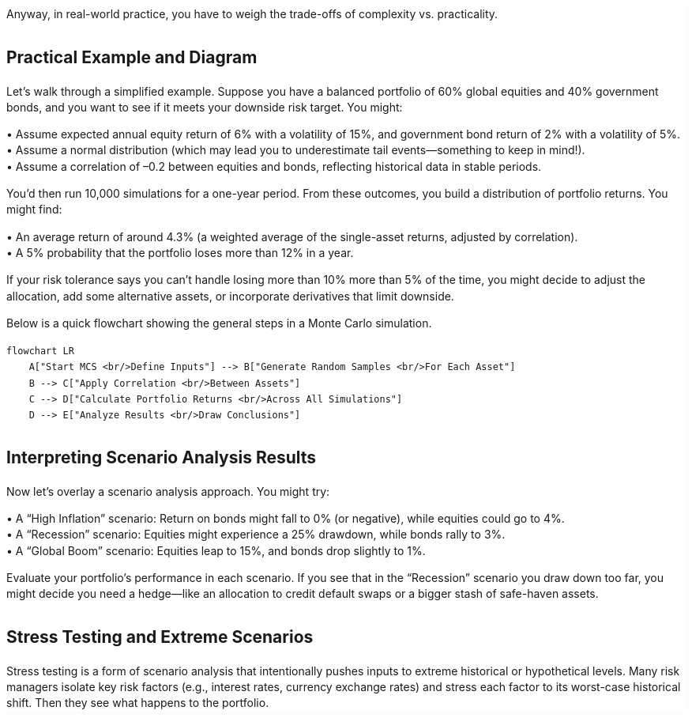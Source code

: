 Anyway, in real-world practice, you have to weigh the trade-offs of complexity vs. practicality. 

## Practical Example and Diagram

Let’s walk through a simplified example. Suppose you have a balanced portfolio of 60% global equities and 40% government bonds, and you want to see if it meets your downside risk target. You might:

• Assume expected annual equity return of 6% with a volatility of 15%, and government bond return of 2% with a volatility of 5%.  
• Assume a normal distribution (which may lead you to underestimate tail events—something to keep in mind!).  
• Assume a correlation of –0.2 between equities and bonds, reflecting historical data in stable periods.  

You’d then run 10,000 simulations for a one-year period. From these outcomes, you build a distribution of portfolio returns. You might find:

• An average return of around 4.3% (a weighted average of the single-asset returns, adjusted by correlation).  
• A 5% probability that the portfolio loses more than 12% in a year.  

If your risk tolerance says you can’t handle losing more than 10% more than 5% of the time, you might decide to adjust the allocation, add some alternative assets, or incorporate derivatives that limit downside.

Below is a quick flowchart showing the general steps in a Monte Carlo simulation.

```mermaid
flowchart LR
    A["Start MCS <br/>Define Inputs"] --> B["Generate Random Samples <br/>For Each Asset"]
    B --> C["Apply Correlation <br/>Between Assets"]
    C --> D["Calculate Portfolio Returns <br/>Across All Simulations"]
    D --> E["Analyze Results <br/>Draw Conclusions"]
```

## Interpreting Scenario Analysis Results

Now let’s overlay a scenario analysis approach. You might try:

• A “High Inflation” scenario: Return on bonds might fall to 0% (or negative), while equities could go to 4%.  
• A “Recession” scenario: Equities might experience a 25% drawdown, while bonds rally to 3%.  
• A “Global Boom” scenario: Equities leap to 15%, and bonds drop slightly to 1%.  

Evaluate your portfolio’s performance in each scenario. If you see that in the “Recession” scenario you draw down too far, you might decide you need a hedge—like an allocation to credit default swaps or a bigger stash of safe-haven assets.

## Stress Testing and Extreme Scenarios

Stress testing is a form of scenario analysis that intentionally pushes inputs to extreme historical or hypothetical levels. Many risk managers isolate key risk factors (e.g., interest rates, currency exchange rates) and stress each factor to its worst-case historical shift. Then they see what happens to the portfolio. 
